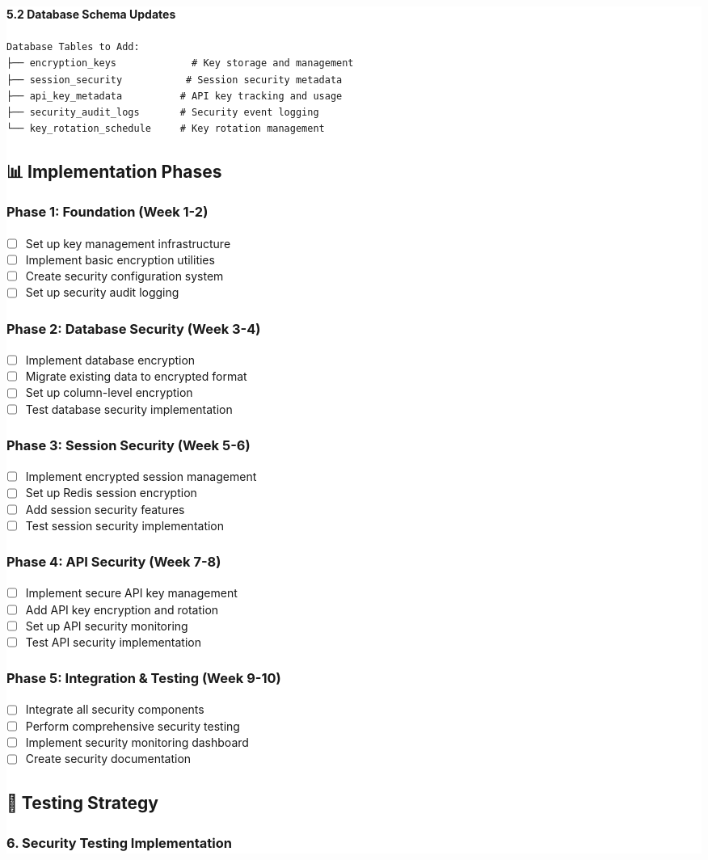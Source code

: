 #### 5.2 Database Schema Updates

```
Database Tables to Add:
├── encryption_keys             # Key storage and management
├── session_security           # Session security metadata
├── api_key_metadata          # API key tracking and usage
├── security_audit_logs       # Security event logging
└── key_rotation_schedule     # Key rotation management
```

## 📊 Implementation Phases

### Phase 1: Foundation (Week 1-2)

- [ ] Set up key management infrastructure
- [ ] Implement basic encryption utilities
- [ ] Create security configuration system
- [ ] Set up security audit logging

### Phase 2: Database Security (Week 3-4)

- [ ] Implement database encryption
- [ ] Migrate existing data to encrypted format
- [ ] Set up column-level encryption
- [ ] Test database security implementation

### Phase 3: Session Security (Week 5-6)

- [ ] Implement encrypted session management
- [ ] Set up Redis session encryption
- [ ] Add session security features
- [ ] Test session security implementation

### Phase 4: API Security (Week 7-8)

- [ ] Implement secure API key management
- [ ] Add API key encryption and rotation
- [ ] Set up API security monitoring
- [ ] Test API security implementation

### Phase 5: Integration & Testing (Week 9-10)

- [ ] Integrate all security components
- [ ] Perform comprehensive security testing
- [ ] Implement security monitoring dashboard
- [ ] Create security documentation

## 🧪 Testing Strategy

### 6. Security Testing Implementation
